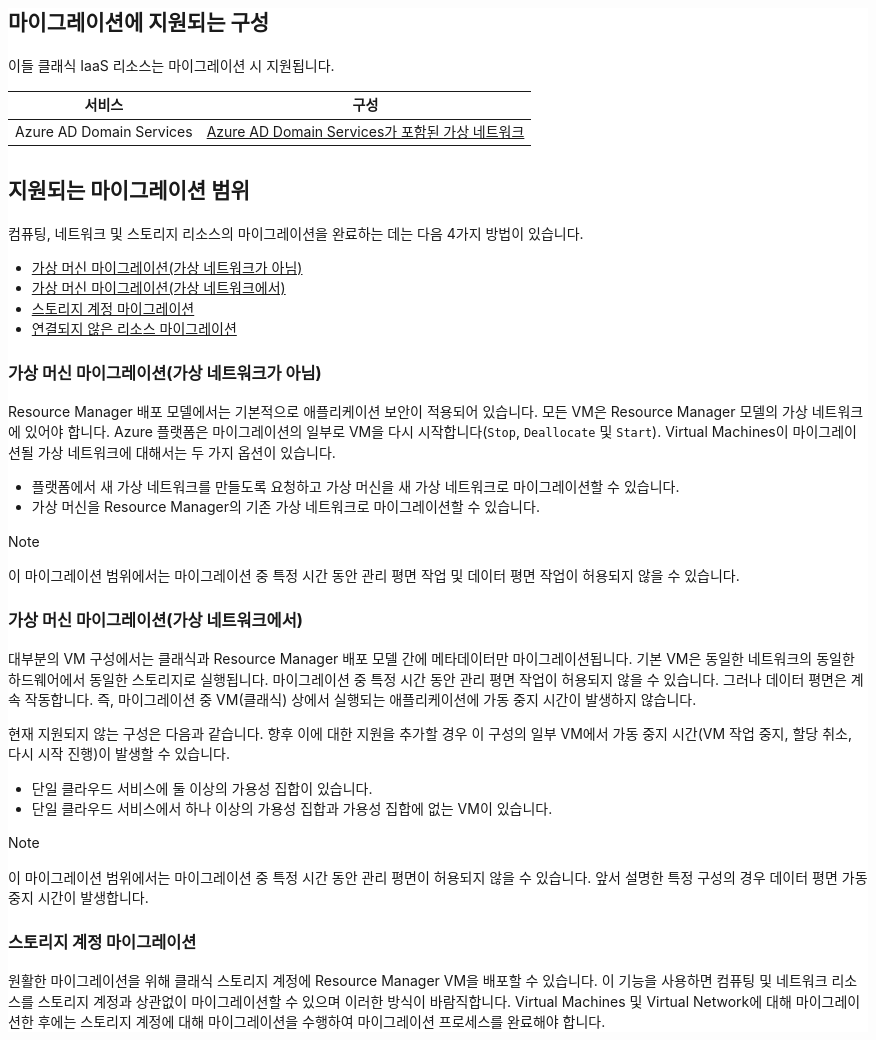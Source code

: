 ## <a name="supported-configurations-for-migration"></a>마이그레이션에 지원되는 구성
이들 클래식 IaaS 리소스는 마이그레이션 시 지원됩니다.

| 서비스 | 구성 |
| --- | --- |
| Azure AD Domain Services | [Azure AD Domain Services가 포함된 가상 네트워크](../active-directory-domain-services/migrate-from-classic-vnet.md) |

## <a name="supported-scopes-of-migration"></a>지원되는 마이그레이션 범위
컴퓨팅, 네트워크 및 스토리지 리소스의 마이그레이션을 완료하는 데는 다음 4가지 방법이 있습니다.

* [가상 머신 마이그레이션(가상 네트워크가 아님)](#migration-of-virtual-machines-not-in-a-virtual-network)
* [가상 머신 마이그레이션(가상 네트워크에서)](#migration-of-virtual-machines-in-a-virtual-network)
* [스토리지 계정 마이그레이션](#migration-of-storage-accounts)
* [연결되지 않은 리소스 마이그레이션](#migration-of-unattached-resources)

### <a name="migration-of-virtual-machines-not-in-a-virtual-network"></a>가상 머신 마이그레이션(가상 네트워크가 아님)
Resource Manager 배포 모델에서는 기본적으로 애플리케이션 보안이 적용되어 있습니다. 모든 VM은 Resource Manager 모델의 가상 네트워크에 있어야 합니다. Azure 플랫폼은 마이그레이션의 일부로 VM을 다시 시작합니다(`Stop`, `Deallocate` 및 `Start`). Virtual Machines이 마이그레이션될 가상 네트워크에 대해서는 두 가지 옵션이 있습니다.

* 플랫폼에서 새 가상 네트워크를 만들도록 요청하고 가상 머신을 새 가상 네트워크로 마이그레이션할 수 있습니다.
* 가상 머신을 Resource Manager의 기존 가상 네트워크로 마이그레이션할 수 있습니다.

> [!NOTE]
> 이 마이그레이션 범위에서는 마이그레이션 중 특정 시간 동안 관리 평면 작업 및 데이터 평면 작업이 허용되지 않을 수 있습니다.
>

### <a name="migration-of-virtual-machines-in-a-virtual-network"></a>가상 머신 마이그레이션(가상 네트워크에서)
대부분의 VM 구성에서는 클래식과 Resource Manager 배포 모델 간에 메타데이터만 마이그레이션됩니다. 기본 VM은 동일한 네트워크의 동일한 하드웨어에서 동일한 스토리지로 실행됩니다. 마이그레이션 중 특정 시간 동안 관리 평면 작업이 허용되지 않을 수 있습니다. 그러나 데이터 평면은 계속 작동합니다. 즉, 마이그레이션 중 VM(클래식) 상에서 실행되는 애플리케이션에 가동 중지 시간이 발생하지 않습니다.

현재 지원되지 않는 구성은 다음과 같습니다. 향후 이에 대한 지원을 추가할 경우 이 구성의 일부 VM에서 가동 중지 시간(VM 작업 중지, 할당 취소, 다시 시작 진행)이 발생할 수 있습니다.

* 단일 클라우드 서비스에 둘 이상의 가용성 집합이 있습니다.
* 단일 클라우드 서비스에서 하나 이상의 가용성 집합과 가용성 집합에 없는 VM이 있습니다.

> [!NOTE]
> 이 마이그레이션 범위에서는 마이그레이션 중 특정 시간 동안 관리 평면이 허용되지 않을 수 있습니다. 앞서 설명한 특정 구성의 경우 데이터 평면 가동 중지 시간이 발생합니다.
>

### <a name="migration-of-storage-accounts"></a>스토리지 계정 마이그레이션
원활한 마이그레이션을 위해 클래식 스토리지 계정에 Resource Manager VM을 배포할 수 있습니다. 이 기능을 사용하면 컴퓨팅 및 네트워크 리소스를 스토리지 계정과 상관없이 마이그레이션할 수 있으며 이러한 방식이 바람직합니다. Virtual Machines 및 Virtual Network에 대해 마이그레이션한 후에는 스토리지 계정에 대해 마이그레이션을 수행하여 마이그레이션 프로세스를 완료해야 합니다.
